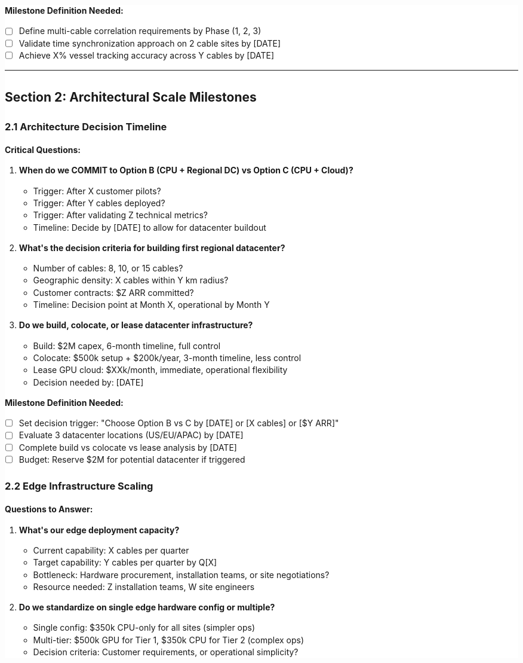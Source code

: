 **Milestone Definition Needed:**

- [ ] Define multi-cable correlation requirements by Phase (1, 2, 3)
- [ ] Validate time synchronization approach on 2 cable sites by [DATE]
- [ ] Achieve X% vessel tracking accuracy across Y cables by [DATE]

---

## Section 2: Architectural Scale Milestones

### 2.1 Architecture Decision Timeline

**Critical Questions:**

1. **When do we COMMIT to Option B (CPU + Regional DC) vs Option C (CPU + Cloud)?**

   - Trigger: After X customer pilots?
   - Trigger: After Y cables deployed?
   - Trigger: After validating Z technical metrics?
   - Timeline: Decide by [DATE] to allow for datacenter buildout

2. **What's the decision criteria for building first regional datacenter?**

   - Number of cables: 8, 10, or 15 cables?
   - Geographic density: X cables within Y km radius?
   - Customer contracts: \$Z ARR committed?
   - Timeline: Decision point at Month X, operational by Month Y

3. **Do we build, colocate, or lease datacenter infrastructure?**
   - Build: \$2M capex, 6-month timeline, full control
   - Colocate: $500k setup + $200k/year, 3-month timeline, less control
   - Lease GPU cloud: \$XXk/month, immediate, operational flexibility
   - Decision needed by: [DATE]

**Milestone Definition Needed:**

- [ ] Set decision trigger: "Choose Option B vs C by [DATE] or [X cables] or [$Y ARR]"
- [ ] Evaluate 3 datacenter locations (US/EU/APAC) by [DATE]
- [ ] Complete build vs colocate vs lease analysis by [DATE]
- [ ] Budget: Reserve \$2M for potential datacenter if triggered

### 2.2 Edge Infrastructure Scaling

**Questions to Answer:**

1. **What's our edge deployment capacity?**

   - Current capability: X cables per quarter
   - Target capability: Y cables per quarter by Q[X]
   - Bottleneck: Hardware procurement, installation teams, or site negotiations?
   - Resource needed: Z installation teams, W site engineers

2. **Do we standardize on single edge hardware config or multiple?**

   - Single config: \$350k CPU-only for all sites (simpler ops)
   - Multi-tier: $500k GPU for Tier 1, $350k CPU for Tier 2 (complex ops)
   - Decision criteria: Customer requirements, or operational simplicity?
